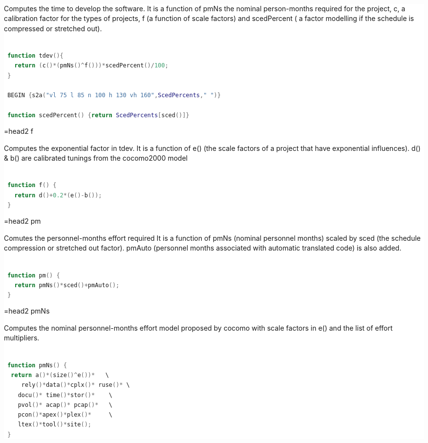 ```lua

```
Computes the time to develop the software.  It is a function of pmNs
 the nominal person-months required for the project, c, a calibration factor
 for the types of projects, f (a function of scale factors) and scedPercent 
 ( a factor modelling if the schedule is compressed or stretched out).
```lua

 function tdev(){
   return (c()*(pmNs()^f()))*scedPercent()/100;
 }

 BEGIN {s2a("vl 75 l 85 n 100 h 130 vh 160",ScedPercents," ")}

 function scedPercent() {return ScedPercents[sced()]}

```
=head2 f
```lua

```
Computes the exponential factor in tdev.  It is a function of e() (the 
 scale factors of a project that have exponential influences).
 d() & b() are calibrated tunings from the cocomo2000 model
```lua

 function f() {
   return d()+0.2*(e()-b());
 }

```
=head2 pm
```lua

```
Comutes the personnel-months effort required
 It is a function of pmNs (nominal personnel months) scaled by
 sced (the schedule compression or stretched out factor).
 pmAuto (personnel months associated with automatic translated code)
 is also added.
```lua

 function pm() {
   return pmNs()*sced()+pmAuto();
 }

```
=head2 pmNs
```lua

```
Computes the nominal personnel-months effort model
 proposed by cocomo with scale factors in e() and the
 list of effort multipliers.
```lua

 function pmNs() { 
  return a()*(size()^e())*   \
     rely()*data()*cplx()* ruse()* \
    docu()* time()*stor()*    \
    pvol()* acap()* pcap()*   \
    pcon()*apex()*plex()*     \
    ltex()*tool()*site(); 
 }

```